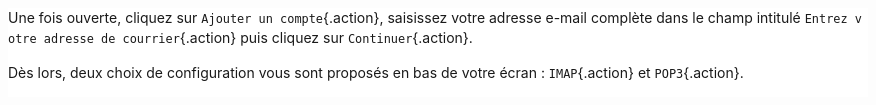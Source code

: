
Une fois ouverte, cliquez sur `Ajouter un compte`{.action}, saisissez votre adresse e-mail complète dans le champ intitulé `Entrez votre adresse de courrier`{.action} puis cliquez sur `Continuer`{.action}.

Dès lors, deux choix de configuration vous sont proposés en bas de votre écran : `IMAP`{.action} et `POP3`{.action}.

|||
|---|---|